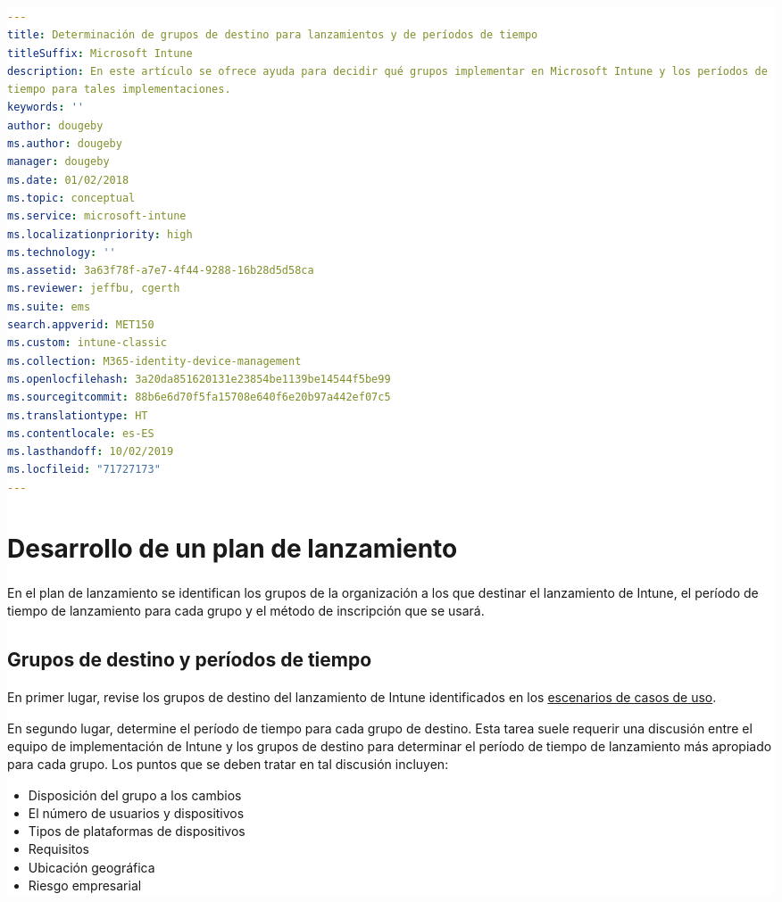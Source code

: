 ```yaml
---
title: Determinación de grupos de destino para lanzamientos y de períodos de tiempo
titleSuffix: Microsoft Intune
description: En este artículo se ofrece ayuda para decidir qué grupos implementar en Microsoft Intune y los períodos de tiempo para tales implementaciones.
keywords: ''
author: dougeby
ms.author: dougeby
manager: dougeby
ms.date: 01/02/2018
ms.topic: conceptual
ms.service: microsoft-intune
ms.localizationpriority: high
ms.technology: ''
ms.assetid: 3a63f78f-a7e7-4f44-9288-16b28d5d58ca
ms.reviewer: jeffbu, cgerth
ms.suite: ems
search.appverid: MET150
ms.custom: intune-classic
ms.collection: M365-identity-device-management
ms.openlocfilehash: 3a20da851620131e23854be1139be14544f5be99
ms.sourcegitcommit: 88b6e6d70f5fa15708e640f6e20b97a442ef07c5
ms.translationtype: HT
ms.contentlocale: es-ES
ms.lasthandoff: 10/02/2019
ms.locfileid: "71727173"
---
```

# <a name="develop-a-rollout-plan"></a>Desarrollo de un plan de lanzamiento

En el plan de lanzamiento se identifican los grupos de la organización a los que destinar el lanzamiento de Intune, el período de tiempo de lanzamiento para cada grupo y el método de inscripción que se usará.

## <a name="targeted-groups-and-timeframes"></a>Grupos de destino y períodos de tiempo

En primer lugar, revise los grupos de destino del lanzamiento de Intune identificados en los [escenarios de casos de uso](planning-guide-scenarios.md).

En segundo lugar, determine el período de tiempo para cada grupo de destino. Esta tarea suele requerir una discusión entre el equipo de implementación de Intune y los grupos de destino para determinar el período de tiempo de lanzamiento más apropiado para cada grupo. Los puntos que se deben tratar en tal discusión incluyen:
* Disposición del grupo a los cambios
* El número de usuarios y dispositivos
* Tipos de plataformas de dispositivos
* Requisitos
* Ubicación geográfica
* Riesgo empresarial
